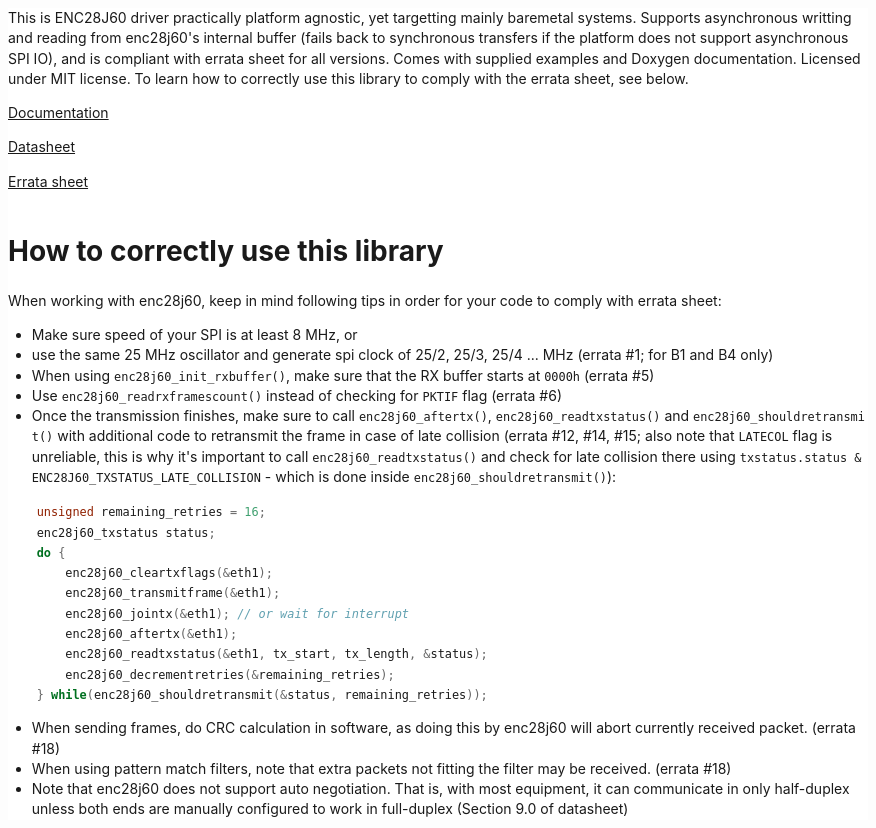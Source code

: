
This is ENC28J60 driver practically platform agnostic, yet targetting mainly 
baremetal systems. Supports asynchronous writting and reading from enc28j60's 
internal buffer (fails back to synchronous transfers if the platform does 
not support asynchronous SPI IO), and is compliant with errata sheet for 
all versions. Comes with supplied examples and Doxygen documentation. 
Licensed under MIT license. To learn how to correctly use this library
to comply with the errata sheet, see below.

[Documentation](https://dalibor-drgon.github.io/enc28j60/)

[Datasheet](http://ww1.microchip.com/downloads/en/DeviceDoc/39662e.pdf)

[Errata sheet](http://ww1.microchip.com/downloads/en/DeviceDoc/80349c.pdf)

# How to correctly use this library

When working with enc28j60, keep in mind following tips in order for your code
to comply with errata sheet:

- Make sure speed of your SPI is at least 8 MHz, or
- use the same 25 MHz oscillator and generate spi clock of 25/2, 25/3, 25/4 ...
  MHz (errata #1; for B1 and B4 only)
- When using `enc28j60_init_rxbuffer()`, make sure that the RX buffer starts at
  `0000h` (errata #5)
- Use `enc28j60_readrxframescount()` instead of checking for `PKTIF` flag
  (errata #6)
- Once the transmission finishes, make sure to call `enc28j60_aftertx()`,
  `enc28j60_readtxstatus()` and `enc28j60_shouldretransmit()`
  with additional code to retransmit the frame in case of late
  collision (errata #12, #14, #15; also note that `LATECOL` flag is unreliable,
  this is why it's important to call `enc28j60_readtxstatus()` and check for
  late collision there using 
  `txstatus.status & ENC28J60_TXSTATUS_LATE_COLLISION` - which is done
  inside `enc28j60_shouldretransmit()`): 
```c
    unsigned remaining_retries = 16;
    enc28j60_txstatus status;
    do {
        enc28j60_cleartxflags(&eth1);
        enc28j60_transmitframe(&eth1);
        enc28j60_jointx(&eth1); // or wait for interrupt
        enc28j60_aftertx(&eth1);
        enc28j60_readtxstatus(&eth1, tx_start, tx_length, &status);
        enc28j60_decrementretries(&remaining_retries);
    } while(enc28j60_shouldretransmit(&status, remaining_retries));
```
- When sending frames, do CRC calculation in software, as doing this by enc28j60
  will abort currently received packet. (errata #18)
- When using pattern match filters, note that extra packets not fitting the
  filter may be received. (errata #18)
- Note that enc28j60 does not support auto negotiation. That is, with most
  equipment, it can communicate in only half-duplex unless both ends are
  manually configured to work in full-duplex (Section 9.0 of datasheet)
